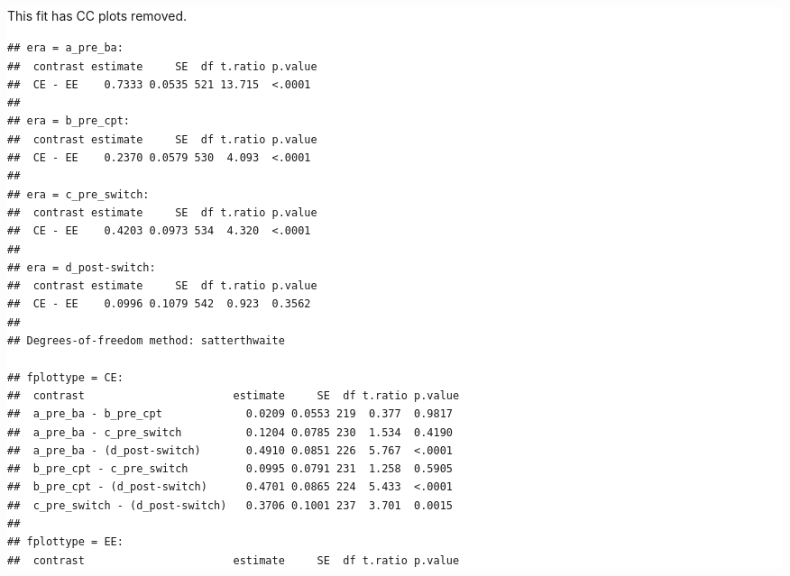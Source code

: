 This fit has CC plots removed.

    ## era = a_pre_ba:
    ##  contrast estimate     SE  df t.ratio p.value
    ##  CE - EE    0.7333 0.0535 521 13.715  <.0001 
    ## 
    ## era = b_pre_cpt:
    ##  contrast estimate     SE  df t.ratio p.value
    ##  CE - EE    0.2370 0.0579 530  4.093  <.0001 
    ## 
    ## era = c_pre_switch:
    ##  contrast estimate     SE  df t.ratio p.value
    ##  CE - EE    0.4203 0.0973 534  4.320  <.0001 
    ## 
    ## era = d_post-switch:
    ##  contrast estimate     SE  df t.ratio p.value
    ##  CE - EE    0.0996 0.1079 542  0.923  0.3562 
    ## 
    ## Degrees-of-freedom method: satterthwaite

    ## fplottype = CE:
    ##  contrast                       estimate     SE  df t.ratio p.value
    ##  a_pre_ba - b_pre_cpt             0.0209 0.0553 219  0.377  0.9817 
    ##  a_pre_ba - c_pre_switch          0.1204 0.0785 230  1.534  0.4190 
    ##  a_pre_ba - (d_post-switch)       0.4910 0.0851 226  5.767  <.0001 
    ##  b_pre_cpt - c_pre_switch         0.0995 0.0791 231  1.258  0.5905 
    ##  b_pre_cpt - (d_post-switch)      0.4701 0.0865 224  5.433  <.0001 
    ##  c_pre_switch - (d_post-switch)   0.3706 0.1001 237  3.701  0.0015 
    ## 
    ## fplottype = EE:
    ##  contrast                       estimate     SE  df t.ratio p.value